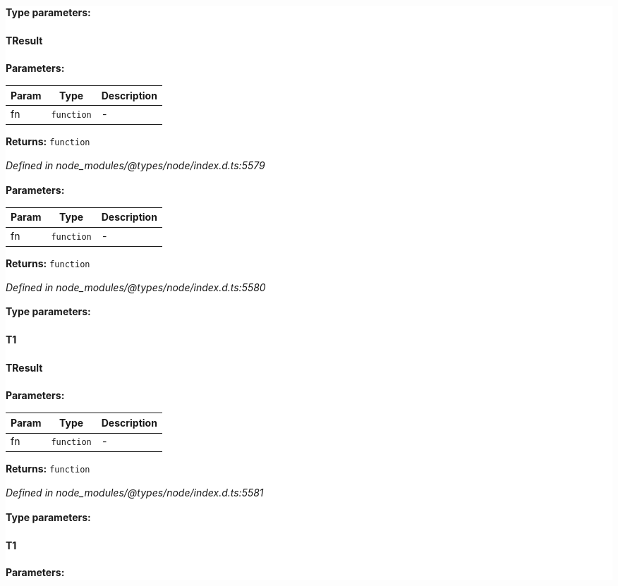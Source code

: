 

**Type parameters:**

#### TResult 
**Parameters:**

| Param | Type | Description |
| ------ | ------ | ------ |
| fn | `function`   |  - |





**Returns:** `function`



*Defined in node_modules/@types/node/index.d.ts:5579*



**Parameters:**

| Param | Type | Description |
| ------ | ------ | ------ |
| fn | `function`   |  - |





**Returns:** `function`



*Defined in node_modules/@types/node/index.d.ts:5580*



**Type parameters:**

#### T1 
#### TResult 
**Parameters:**

| Param | Type | Description |
| ------ | ------ | ------ |
| fn | `function`   |  - |





**Returns:** `function`



*Defined in node_modules/@types/node/index.d.ts:5581*



**Type parameters:**

#### T1 
**Parameters:**

